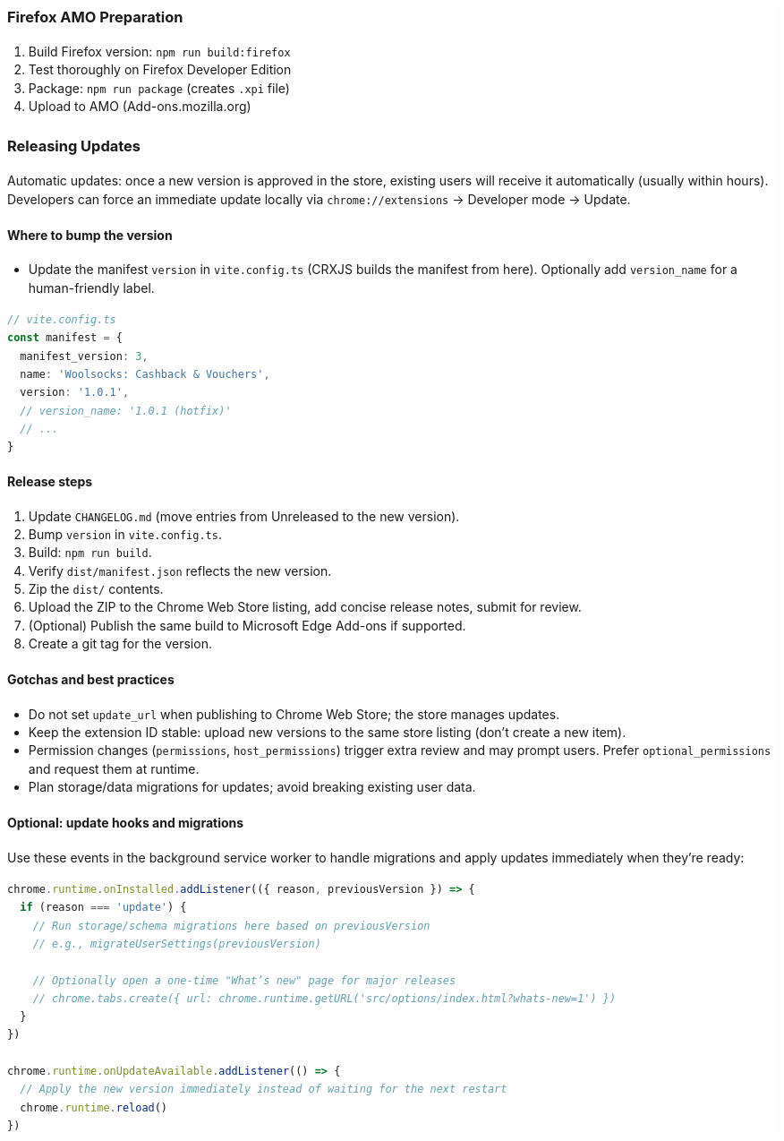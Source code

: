 ### Firefox AMO Preparation

1. Build Firefox version: `npm run build:firefox`
2. Test thoroughly on Firefox Developer Edition
3. Package: `npm run package` (creates `.xpi` file)
4. Upload to AMO (Add-ons.mozilla.org)

### Releasing Updates

Automatic updates: once a new version is approved in the store, existing users will receive it automatically (usually within hours). Developers can force an immediate update locally via `chrome://extensions` → Developer mode → Update.

#### Where to bump the version
- Update the manifest `version` in `vite.config.ts` (CRXJS builds the manifest from here). Optionally add `version_name` for a human-friendly label.

```ts
// vite.config.ts
const manifest = {
  manifest_version: 3,
  name: 'Woolsocks: Cashback & Vouchers',
  version: '1.0.1',
  // version_name: '1.0.1 (hotfix)'
  // ...
}
```

#### Release steps
1. Update `CHANGELOG.md` (move entries from Unreleased to the new version).
2. Bump `version` in `vite.config.ts`.
3. Build: `npm run build`.
4. Verify `dist/manifest.json` reflects the new version.
5. Zip the `dist/` contents.
6. Upload the ZIP to the Chrome Web Store listing, add concise release notes, submit for review.
7. (Optional) Publish the same build to Microsoft Edge Add-ons if supported.
8. Create a git tag for the version.

#### Gotchas and best practices
- Do not set `update_url` when publishing to Chrome Web Store; the store manages updates.
- Keep the extension ID stable: upload new versions to the same store listing (don’t create a new item).
- Permission changes (`permissions`, `host_permissions`) trigger extra review and may prompt users. Prefer `optional_permissions` and request them at runtime.
- Plan storage/data migrations for updates; avoid breaking existing user data.

#### Optional: update hooks and migrations
Use these events in the background service worker to handle migrations and apply updates immediately when they’re ready:

```ts
chrome.runtime.onInstalled.addListener(({ reason, previousVersion }) => {
  if (reason === 'update') {
    // Run storage/schema migrations here based on previousVersion
    // e.g., migrateUserSettings(previousVersion)

    // Optionally open a one-time "What’s new" page for major releases
    // chrome.tabs.create({ url: chrome.runtime.getURL('src/options/index.html?whats-new=1') })
  }
})

chrome.runtime.onUpdateAvailable.addListener(() => {
  // Apply the new version immediately instead of waiting for the next restart
  chrome.runtime.reload()
})
```